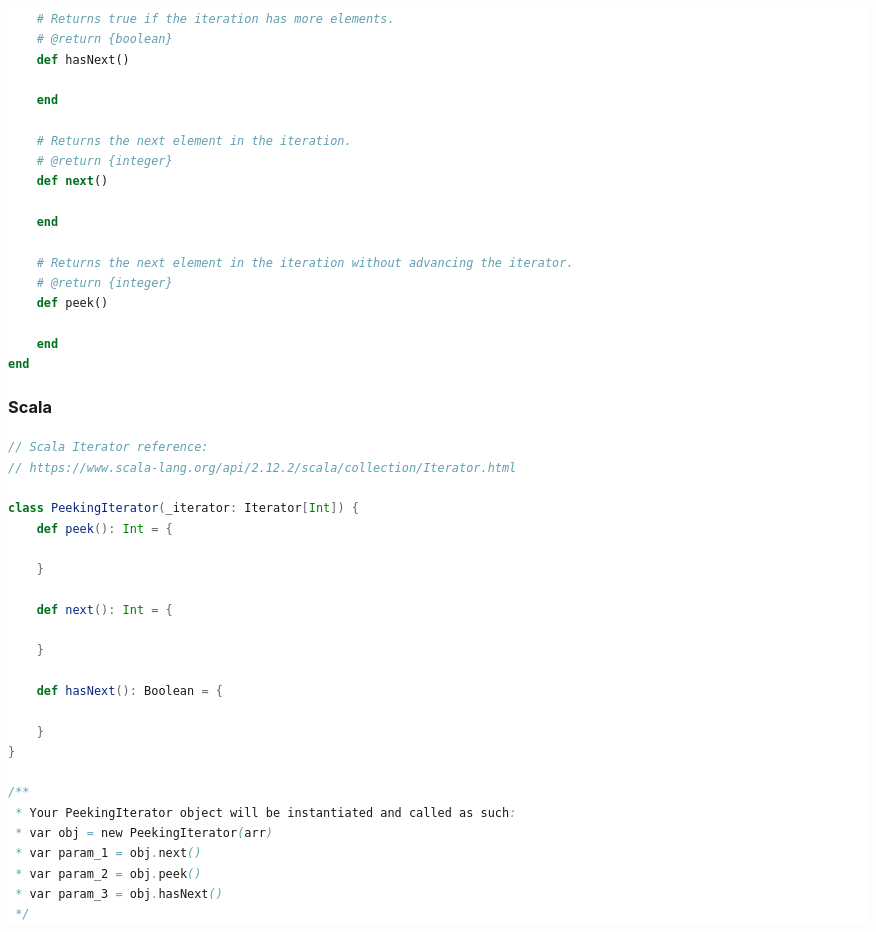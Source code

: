 ```ruby
    # Returns true if the iteration has more elements.
    # @return {boolean}
    def hasNext()
    	
    end
    
    # Returns the next element in the iteration.
    # @return {integer}
    def next()
    	
    end
    
    # Returns the next element in the iteration without advancing the iterator.
    # @return {integer}
    def peek()
    	
    end
end
```

### Scala

```scala
// Scala Iterator reference:
// https://www.scala-lang.org/api/2.12.2/scala/collection/Iterator.html

class PeekingIterator(_iterator: Iterator[Int]) {
    def peek(): Int = {
        
    }
    
    def next(): Int = {
        
    }
    
    def hasNext(): Boolean = {
        
    }
}

/**
 * Your PeekingIterator object will be instantiated and called as such:
 * var obj = new PeekingIterator(arr)
 * var param_1 = obj.next()
 * var param_2 = obj.peek()
 * var param_3 = obj.hasNext()
 */
```

